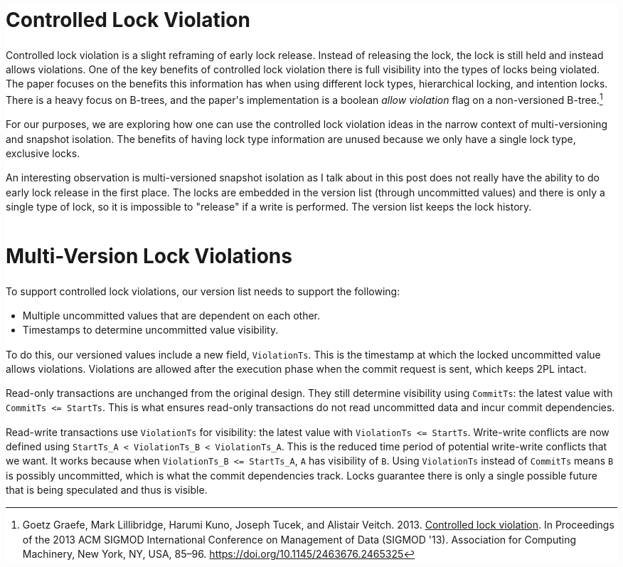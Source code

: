 # Controlled Lock Violation

Controlled lock violation is a slight reframing of early lock release. Instead
of releasing the lock, the lock is still held and instead allows violations. One
of the key benefits of controlled lock violation there is full visibility into
the types of locks being violated. The paper focuses on the benefits this
information has when using different lock types, hierarchical locking, and
intention locks. There is a heavy focus on B-trees, and the paper's
implementation is a boolean _allow violation_ flag on a non-versioned
B-tree.[^5]

For our purposes, we are exploring how one can use the controlled lock violation
ideas in the narrow context of multi-versioning and snapshot isolation. The
benefits of having lock type information are unused because we only have a
single lock type, exclusive locks.

An interesting observation is multi-versioned snapshot isolation as I talk about
in this post does not really have the ability to do early lock release in the
first place. The locks are embedded in the version list (through uncommitted
values) and there is only a single type of lock, so it is impossible to
"release" if a write is performed. The version list keeps the lock history.

[^5]: Goetz Graefe, Mark Lillibridge, Harumi Kuno, Joseph Tucek, and Alistair
	Veitch. 2013. [Controlled lock
	violation](https://www.semanticscholar.org/paper/Controlled-lock-violation-Graefe-Lillibridge/6f1db2c7917e57c077d06841e175a1bb062b5015). In
	Proceedings of the 2013 ACM SIGMOD International Conference on Management of
	Data (SIGMOD '13). Association for Computing Machinery, New York, NY, USA,
	85–96. <https://doi.org/10.1145/2463676.2465325>

# Multi-Version Lock Violations

To support controlled lock violations, our version list needs to support the
following:

* Multiple uncommitted values that are dependent on each other.
* Timestamps to determine uncommitted value visibility.

To do this, our versioned values include a new field, `ViolationTs`. This is the
timestamp at which the locked uncommitted value allows violations. Violations
are allowed after the execution phase when the commit request is sent, which
keeps 2PL intact.

Read-only transactions are unchanged from the original design. They still determine
visibility using `CommitTs`: the latest value with `CommitTs <= StartTs`. This
is what ensures read-only transactions do not read uncommitted data and incur
commit dependencies.

Read-write transactions use `ViolationTs` for visibility: the latest value with
`ViolationTs <= StartTs`. Write-write conflicts are now defined using `StartTs_A
< ViolationTs_B < ViolationTs_A`. This is the reduced time period of potential
write-write conflicts that we want. It works because when `ViolationTs_B <=
StartTs_A`, `A` has visibility of `B`. Using `ViolationTs` instead of `CommitTs`
means `B` is possibly uncommitted, which is what the commit dependencies
track. Locks guarantee there is only a single possible future that is being
speculated and thus is visible.


[^1]: Arvola Chan, Stephen Fox, Wen-Te K. Lin, Anil Nori, and Daniel
[^2]: [MySQL Early Lock
[^3]: [InnoDB Early Lock Release
[^4]: Kimura, H., Graefe, G., & Kuno, H.A. (2012). [Efficient Locking Techniques
[^6]: Per-Åke Larson, Spyros Blanas, Cristian Diaconu, Craig Freedman, Jignesh
[^7]: [PostgreSQL Returning
[^8]: [Microsoft SQL Server Output